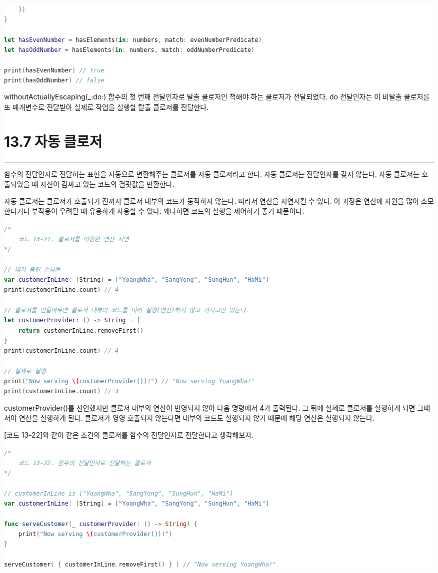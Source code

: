 ```swift
    })
}

let hasEvenNumber = hasElements(in: numbers, match: evenNumberPredicate)
let hasOddNumber = hasElements(in: numbers, match: oddNumberPredicate)

print(hasEvenNumber) // true
print(hasOddNumber) // false
```

withoutActuallyEscaping(_:do:) 함수의 첫 번째 전달인자로 탈출 클로저인 척해야 하는 클로저가 전달되었다. do 전달인자는 이 비탈출 클로저를 또 매개변수로 전달받아 실제로 작업을 실행할 탈출 클로저를 전달한다. 

# 13.7 자동 클로저

---

 함수의 전달인자로 전달하는 표현을 자동으로 변환해주는 클로저를 자동 클로저라고 한다. 자동 클로저는 전달인자를 갖지 않는다. 자동 클로저는 호출되었을 때 자신이 감싸고 있는 코드의 결괏값을 반환한다. 

 자동 클로저는 클로저가 호출되기 전까지 클로저 내부의 코드가 동작하지 않는다. 따라서 연산을 지연시킬 수 있다. 이 과정은 연산에 자원을 많이 소모한다거나 부작용이 우려될 때 유용하게 사용할 수 있다. 왜냐하면 코드의 실행을 제어하기 좋기 때문이다. 

```swift
/*
	코드 13-21. 클로저를 이용한 연산 지연
*/

// 대기 중인 손님들
var customerInLine: [String] = ["YoangWha", "SangYong", "SungHun", "HaMi"]
print(customerInLine.count) // 4

// 클로저를 만들어두면 클로저 내부의 코드를 미리 실행(연산)하지 않고 가지고만 있는다.
let customerProvider: () -> String = {
    return customerInLine.removeFirst()
}
print(customerInLine.count) // 4

// 실제로 실행
print("Now serving \(customerProvider())!") // "Now serving YoangWha!"
print(customerInLine.count) // 3
```

 customerProvider()를 선언했지만 클로저 내부의 연산이 반영되지 않아 다음 명령에서 4가 출력된다. 그 뒤에 실제로 클로저를 실행하게 되면 그때서야 연산을 실행하게 된다. 클로저가 영영 호출되지 않는다면 내부의 코드도 실행되지 않기 때문에 해당 연산은 실행되지 않는다.

 [코드 13-22]와 같이 같은 조건의 클로저를 함수의 전달인자로 전달한다고 생각해보자.

```swift
/*
	코드 13-22. 함수의 전달인자로 전달하는 클로저
*/

// customerInLine is ["YoangWha", "SangYong", "SungHun", "HaMi"]
var customerInLine: [String] = ["YoangWha", "SangYong", "SungHun", "HaMi"]

func serveCustomer(_ customerProvider: () -> String) {
    print("Now serving \(customerProvider())!")
}

serveCustomer( { customerInLine.removeFirst() } ) // "Now serving YoangWha!"
```
